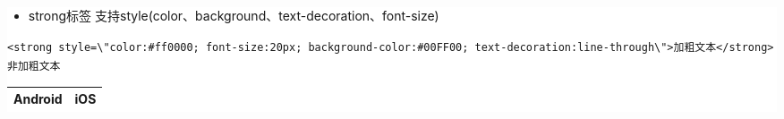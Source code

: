 
- strong标签 支持style(color、background、text-decoration、font-size)
```
<strong style=\"color:#ff0000; font-size:20px; background-color:#00FF00; text-decoration:line-through\">加粗文本</strong>非加粗文本
```

Android | iOS
---|---